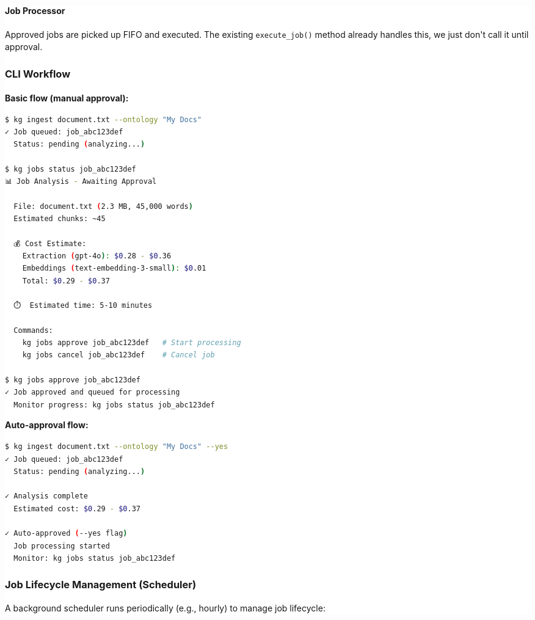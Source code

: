 #### Job Processor

Approved jobs are picked up FIFO and executed. The existing `execute_job()` method already handles this, we just don't call it until approval.

### CLI Workflow

**Basic flow (manual approval):**
```bash
$ kg ingest document.txt --ontology "My Docs"
✓ Job queued: job_abc123def
  Status: pending (analyzing...)

$ kg jobs status job_abc123def
📊 Job Analysis - Awaiting Approval

  File: document.txt (2.3 MB, 45,000 words)
  Estimated chunks: ~45

  💰 Cost Estimate:
    Extraction (gpt-4o): $0.28 - $0.36
    Embeddings (text-embedding-3-small): $0.01
    Total: $0.29 - $0.37

  ⏱️  Estimated time: 5-10 minutes

  Commands:
    kg jobs approve job_abc123def   # Start processing
    kg jobs cancel job_abc123def    # Cancel job

$ kg jobs approve job_abc123def
✓ Job approved and queued for processing
  Monitor progress: kg jobs status job_abc123def
```

**Auto-approval flow:**
```bash
$ kg ingest document.txt --ontology "My Docs" --yes
✓ Job queued: job_abc123def
  Status: pending (analyzing...)

✓ Analysis complete
  Estimated cost: $0.29 - $0.37

✓ Auto-approved (--yes flag)
  Job processing started
  Monitor: kg jobs status job_abc123def
```

### Job Lifecycle Management (Scheduler)

A background scheduler runs periodically (e.g., hourly) to manage job lifecycle:
